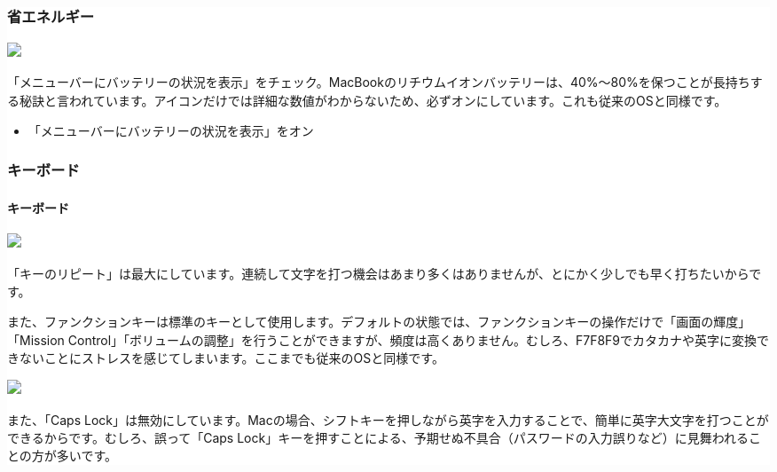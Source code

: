 


### 省エネルギー





![](/uploads/2015/11/151101-5636140ce844b-1.png)






「メニューバーにバッテリーの状況を表示」をチェック。MacBookのリチウムイオンバッテリーは、40%〜80%を保つことが長持ちする秘訣と言われています。アイコンだけでは詳細な数値がわからないため、必ずオンにしています。これも従来のOSと同様です。






  * 「メニューバーにバッテリーの状況を表示」をオン




### キーボード





#### キーボード





![](/uploads/2015/11/151101-5636140e6e728-1.png)






「キーのリピート」は最大にしています。連続して文字を打つ機会はあまり多くはありませんが、とにかく少しでも早く打ちたいからです。





また、ファンクションキーは標準のキーとして使用します。デフォルトの状態では、ファンクションキーの操作だけで「画面の輝度」「Mission Control」「ボリュームの調整」を行うことができますが、頻度は高くありません。むしろ、F7F8F9でカタカナや英字に変換できないことにストレスを感じてしまいます。ここまでも従来のOSと同様です。





![](/uploads/2015/11/151101-5636140fe74d1-1.png)






また、「Caps Lock」は無効にしています。Macの場合、シフトキーを押しながら英字を入力することで、簡単に英字大文字を打つことができるからです。むしろ、誤って「Caps Lock」キーを押すことによる、予期せぬ不具合（パスワードの入力誤りなど）に見舞われることの方が多いです。



